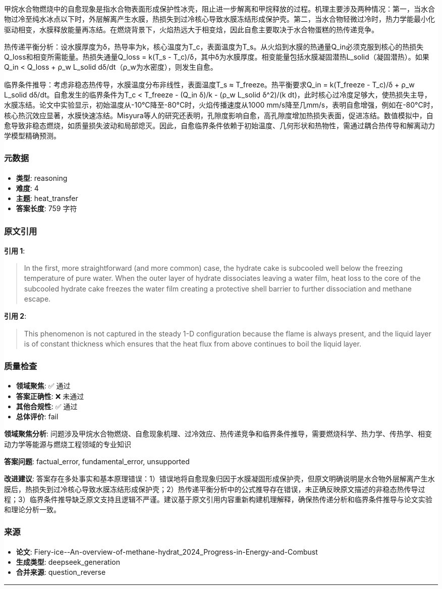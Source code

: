 甲烷水合物燃烧中的自愈现象是指水合物表面形成保护性冰壳，阻止进一步解离和甲烷释放的过程。机理主要涉及两种情况：第一，当水合物过冷至纯水冰点以下时，外层解离产生水膜，热损失到过冷核心导致水膜冻结形成保护壳。第二，当水合物轻微过冷时，热力学能最小化驱动相变，水膜释放能量再冻结。在燃烧背景下，火焰热远大于相变焓，因此自愈主要取决于水合物蛋糕的热传递竞争。

热传递平衡分析：设水膜厚度为δ，热导率为k，核心温度为T_c，表面温度为T_s。从火焰到水膜的热通量Q_in必须克服到核心的热损失Q_loss和相变所需能量。热损失通量Q_loss = k(T_s - T_c)/δ，其中δ为水膜厚度。相变能量包括水膜凝固潜热L_solid（凝固潜热）。如果Q_in < Q_loss + ρ_w L_solid dδ/dt（ρ_w为水密度），则发生自愈。

临界条件推导：考虑非稳态热传导，水膜温度分布非线性，表面温度T_s ≈ T_freeze。热平衡要求Q_in = k(T_freeze - T_c)/δ + ρ_w L_solid dδ/dt。自愈发生的临界条件为T_c < T_freeze - (Q_in δ)/k - (ρ_w L_solid δ^2)/(k dt)，此时核心过冷度足够大，使热损失主导，水膜冻结。论文中实验显示，初始温度从-10°C降至-80°C时，火焰传播速度从1000 mm/s降至几mm/s，表明自愈增强，例如在-80°C时，核心热沉效应显著，水膜快速冻结。Misyura等人的研究还表明，孔隙度影响自愈，高孔隙度增加热损失表面，促进冻结。数值模拟中，自愈导致非稳态燃烧，如质量损失波动和局部熄灭。因此，自愈临界条件依赖于初始温度、几何形状和热物性，需通过耦合热传导和解离动力学模型精确预测。

### 元数据

- **类型**: reasoning
- **难度**: 4
- **主题**: heat_transfer
- **答案长度**: 759 字符

### 原文引用

**引用 1**:
> In the first, more straightforward (and more common) case, the hydrate cake is subcooled well below the freezing temperature of pure water. When the outer layer of hydrate dissociates leaving a water film, heat loss to the core of the subcooled hydrate cake freezes the water film creating a protective shell barrier to further dissociation and methane escape.

**引用 2**:
> This phenomenon is not captured in the steady 1-D configuration because the flame is always present, and the liquid layer is of constant thickness which ensures that the heat flux from above continues to boil the liquid layer.

### 质量检查

- **领域聚焦**: ✅ 通过
- **答案正确性**: ❌ 未通过
- **其他合规性**: ✅ 通过
- **总体评价**: fail

**领域聚焦分析**: 问题涉及甲烷水合物燃烧、自愈现象机理、过冷效应、热传递竞争和临界条件推导，需要燃烧科学、热力学、传热学、相变动力学等能源与燃烧工程领域的专业知识

**答案问题**: factual_error, fundamental_error, unsupported

**改进建议**: 答案存在多处事实和基本原理错误：1）错误地将自愈现象归因于水膜凝固形成保护壳，但原文明确说明是水合物外层解离产生水膜后，热损失到过冷核心导致水膜冻结形成保护壳；2）热传递平衡分析中的公式推导存在错误，未正确反映原文描述的非稳态热传导过程；3）临界条件推导缺乏原文支持且逻辑不严谨。建议基于原文引用内容重新构建机理解释，确保热传递分析和临界条件推导与论文实验和理论分析一致。

### 来源

- **论文**: Fiery-ice--An-overview-of-methane-hydrat_2024_Progress-in-Energy-and-Combust
- **生成类型**: deepseek_generation
- **合并来源**: question_reverse

---


